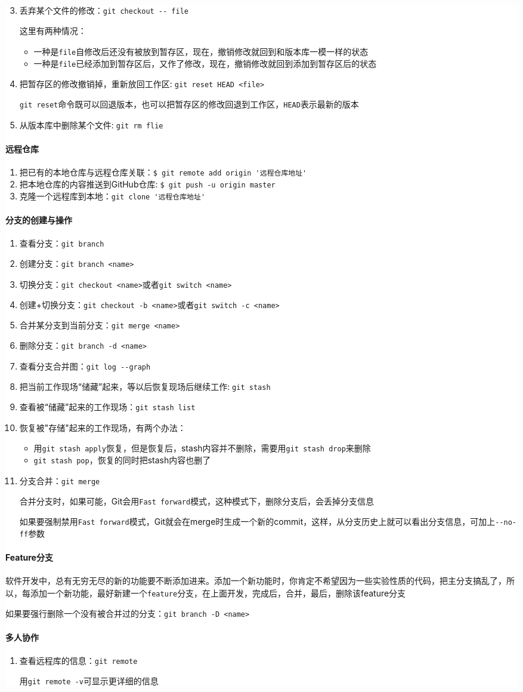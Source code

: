 3. 丢弃某个文件的修改：`git checkout -- file`

   这里有两种情况：

   - 一种是`file`自修改后还没有被放到暂存区，现在，撤销修改就回到和版本库一模一样的状态

   + 一种是`file`已经添加到暂存区后，又作了修改，现在，撤销修改就回到添加到暂存区后的状态

4. 把暂存区的修改撤销掉，重新放回工作区: `git reset HEAD <file>` 

   `git reset`命令既可以回退版本，也可以把暂存区的修改回退到工作区，`HEAD`表示最新的版本

5. 从版本库中删除某个文件: `git rm flie`

#### 远程仓库

1. 把已有的本地仓库与远程仓库关联：`$ git remote add origin '远程仓库地址'`
2. 把本地仓库的内容推送到GitHub仓库:  `$ git push -u origin master`
3. 克隆一个远程库到本地：`git clone '远程仓库地址'`

#### 分支的创建与操作

1. 查看分支：`git branch`

2. 创建分支：`git branch <name>`

3. 切换分支：`git checkout <name>`或者`git switch <name>`

4. 创建+切换分支：`git checkout -b <name>`或者`git switch -c <name>`

5. 合并某分支到当前分支：`git merge <name>`

6. 删除分支：`git branch -d <name>`

7. 查看分支合并图：`git log --graph`

8. 把当前工作现场“储藏”起来，等以后恢复现场后继续工作: `git stash`

9. 查看被“储藏”起来的工作现场：`git stash list`

10. 恢复被"存储"起来的工作现场，有两个办法：

    - 用`git stash apply`恢复，但是恢复后，stash内容并不删除，需要用`git stash drop`来删除
    - `git stash pop`，恢复的同时把stash内容也删了

11. 分支合并：`git merge`

    合并分支时，如果可能，Git会用`Fast forward`模式，这种模式下，删除分支后，会丢掉分支信息

    如果要强制禁用`Fast forward`模式，Git就会在merge时生成一个新的commit，这样，从分支历史上就可以看出分支信息，可加上`--no-ff`参数

#### Feature分支

软件开发中，总有无穷无尽的新的功能要不断添加进来。添加一个新功能时，你肯定不希望因为一些实验性质的代码，把主分支搞乱了，所以，每添加一个新功能，最好新建一个`feature`分支，在上面开发，完成后，合并，最后，删除该feature分支

如果要强行删除一个没有被合并过的分支：`git branch -D <name>`

#### 多人协作

1. 查看远程库的信息：`git remote`

   用`git remote -v`可显示更详细的信息
